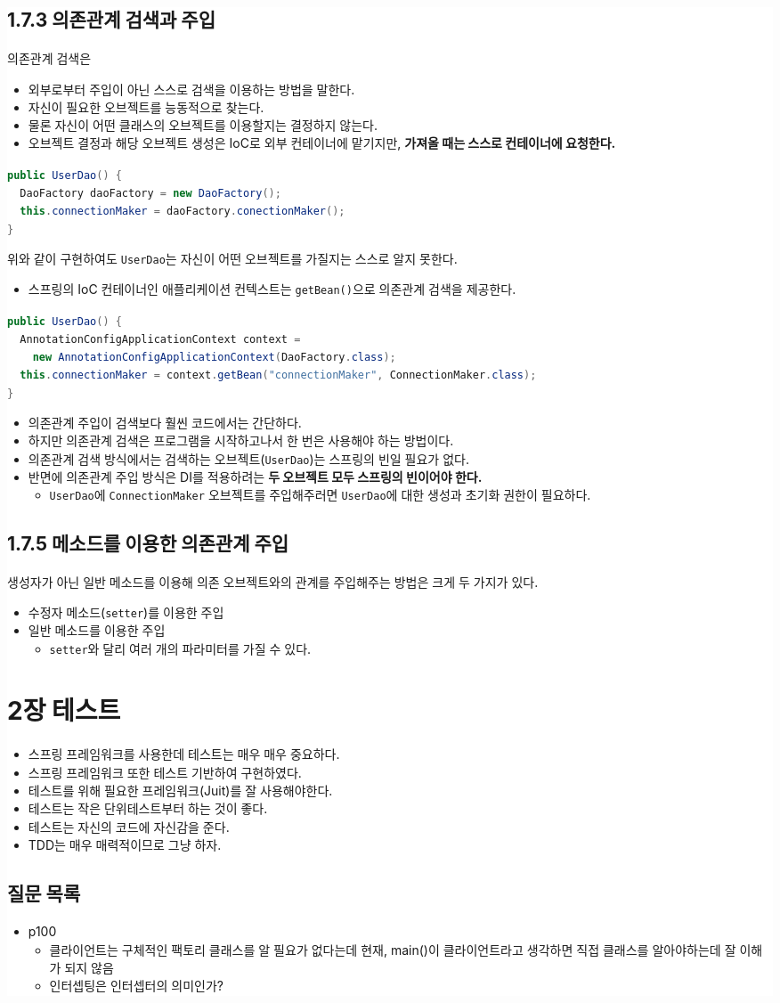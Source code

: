 ## 1.7.3 의존관계 검색과 주입
의존관계 검색은

- 외부로부터 주입이 아닌 스스로 검색을 이용하는 방법을 말한다.
- 자신이 필요한 오브젝트를 능동적으로 찾는다.
- 물론 자신이 어떤 클래스의 오브젝트를 이용할지는 결정하지 않는다.
- 오브젝트 결정과 해당 오브젝트 생성은 IoC로 외부 컨테이너에 맡기지만, **가져올 때는 스스로 컨테이너에 요청한다.**

```java
public UserDao() {
  DaoFactory daoFactory = new DaoFactory();
  this.connectionMaker = daoFactory.conectionMaker();
}
```

위와 같이 구현하여도 ```UserDao```는 자신이 어떤 오브젝트를 가질지는 스스로 알지 못한다.

- 스프링의 IoC 컨테이너인 애플리케이션 컨텍스트는 ```getBean()```으로 의존관계 검색을 제공한다.

```java
public UserDao() {
  AnnotationConfigApplicationContext context =
    new AnnotationConfigApplicationContext(DaoFactory.class);
  this.connectionMaker = context.getBean("connectionMaker", ConnectionMaker.class);
}
```

- 의존관계 주입이 검색보다 훨씬 코드에서는 간단하다.
- 하지만 의존관계 검색은 프로그램을 시작하고나서 한 번은 사용해야 하는 방법이다.
- 의존관계 검색 방식에서는 검색하는 오브젝트(```UserDao```)는 스프링의 빈일 필요가 없다.
- 반면에 의존관계 주입 방식은 DI를 적용하려는 **두 오브젝트 모두 스프링의 빈이어야 한다.**
  - ```UserDao```에 ```ConnectionMaker``` 오브젝트를 주입해주러면 ```UserDao```에 대한 생성과 초기화 권한이 필요하다.

## 1.7.5 메소드를 이용한 의존관계 주입
생성자가 아닌 일반 메소드를 이용해 의존 오브젝트와의 관계를 주입해주는 방법은 크게 두 가지가 있다.

- 수정자 메소드(```setter```)를 이용한 주입
- 일반 메소드를 이용한 주입
  - ```setter```와 달리 여러 개의 파라미터를 가질 수 있다.

# 2장 테스트
- 스프링 프레임워크를 사용한데 테스트는 매우 매우 중요하다.
- 스프링 프레임워크 또한 테스트 기반하여 구현하였다.
- 테스트를 위해 필요한 프레임워크(Juit)를 잘 사용해야한다.
- 테스트는 작은 단위테스트부터 하는 것이 좋다.
- 테스트는 자신의 코드에 자신감을 준다.
- TDD는 매우 매력적이므로 그냥 하자.

## 질문 목록
- p100
  - 클라이언트는 구체적인 팩토리 클래스를 알 필요가 없다는데 현재, main()이 클라이언트라고 생각하면 직접 클래스를 알아야하는데 잘 이해가 되지 않음
  - 인터셉팅은 인터셉터의 의미인가?
